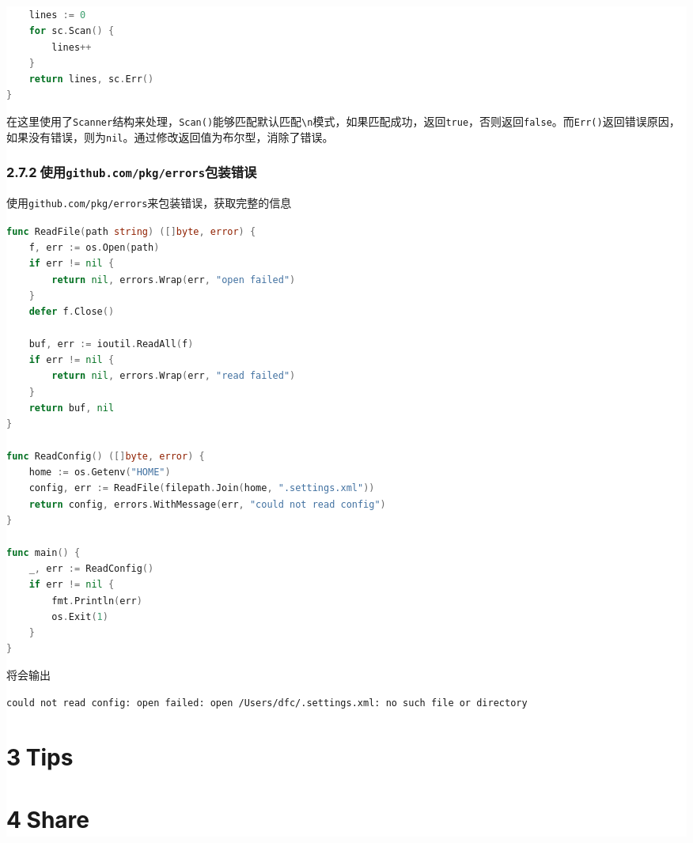 ```go
	lines := 0
	for sc.Scan() {
		lines++
	}
	return lines, sc.Err()
}
```
在这里使用了`Scanner`结构来处理，`Scan()`能够匹配默认匹配`\n`模式，如果匹配成功，返回`true`，否则返回`false`。而`Err()`返回错误原因，如果没有错误，则为`nil`。通过修改返回值为布尔型，消除了错误。
### 2.7.2 使用`github.com/pkg/errors`包装错误
使用`github.com/pkg/errors`来包装错误，获取完整的信息
```go
func ReadFile(path string) ([]byte, error) {
	f, err := os.Open(path)
	if err != nil {
		return nil, errors.Wrap(err, "open failed")
	}
	defer f.Close()

	buf, err := ioutil.ReadAll(f)
	if err != nil {
		return nil, errors.Wrap(err, "read failed")
	}
	return buf, nil
}

func ReadConfig() ([]byte, error) {
	home := os.Getenv("HOME")
	config, err := ReadFile(filepath.Join(home, ".settings.xml"))
	return config, errors.WithMessage(err, "could not read config")
}

func main() {
	_, err := ReadConfig()
	if err != nil {
		fmt.Println(err)
		os.Exit(1)
	}
}
```
将会输出
```
could not read config: open failed: open /Users/dfc/.settings.xml: no such file or directory
```
# 3 Tips

# 4 Share